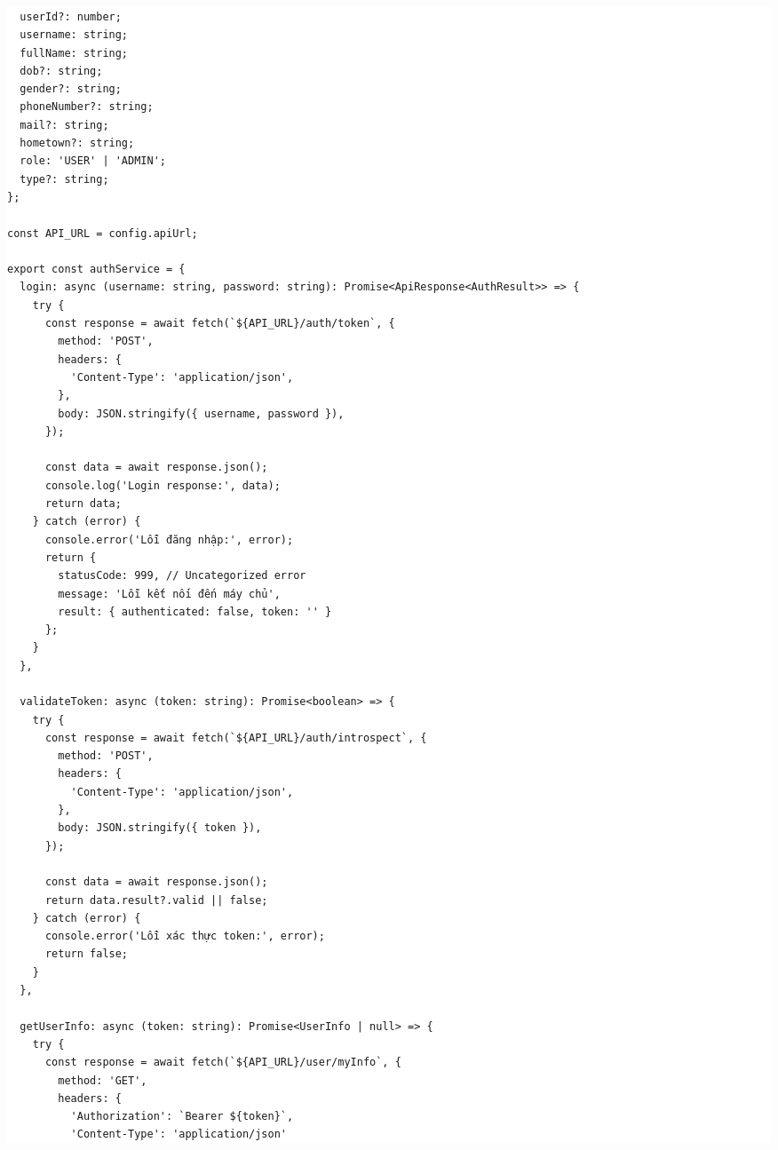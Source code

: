 ```tsx
  userId?: number;
  username: string;
  fullName: string;
  dob?: string;
  gender?: string;
  phoneNumber?: string;
  mail?: string;
  hometown?: string;
  role: 'USER' | 'ADMIN';
  type?: string;
};

const API_URL = config.apiUrl;

export const authService = {
  login: async (username: string, password: string): Promise<ApiResponse<AuthResult>> => {
    try {
      const response = await fetch(`${API_URL}/auth/token`, {
        method: 'POST',
        headers: {
          'Content-Type': 'application/json',
        },
        body: JSON.stringify({ username, password }),
      });
      
      const data = await response.json();
      console.log('Login response:', data);
      return data;
    } catch (error) {
      console.error('Lỗi đăng nhập:', error);
      return {
        statusCode: 999, // Uncategorized error
        message: 'Lỗi kết nối đến máy chủ',
        result: { authenticated: false, token: '' }
      };
    }
  },
  
  validateToken: async (token: string): Promise<boolean> => {
    try {
      const response = await fetch(`${API_URL}/auth/introspect`, {
        method: 'POST',
        headers: {
          'Content-Type': 'application/json',
        },
        body: JSON.stringify({ token }),
      });
      
      const data = await response.json();
      return data.result?.valid || false;
    } catch (error) {
      console.error('Lỗi xác thực token:', error);
      return false;
    }
  },

  getUserInfo: async (token: string): Promise<UserInfo | null> => {
    try {
      const response = await fetch(`${API_URL}/user/myInfo`, {
        method: 'GET',
        headers: {
          'Authorization': `Bearer ${token}`,
          'Content-Type': 'application/json'
```